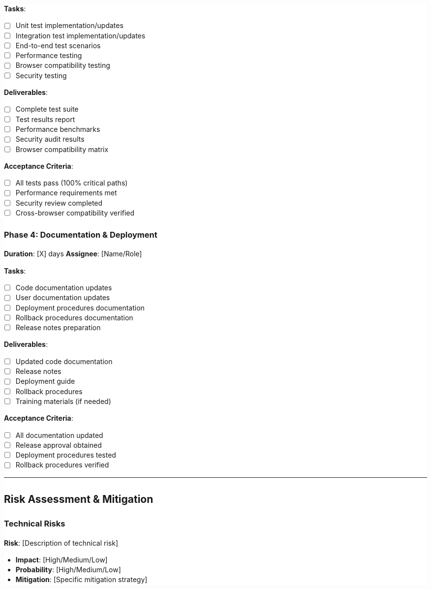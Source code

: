 **Tasks**:
- [ ] Unit test implementation/updates
- [ ] Integration test implementation/updates
- [ ] End-to-end test scenarios
- [ ] Performance testing
- [ ] Browser compatibility testing
- [ ] Security testing

**Deliverables**:
- [ ] Complete test suite
- [ ] Test results report
- [ ] Performance benchmarks
- [ ] Security audit results
- [ ] Browser compatibility matrix

**Acceptance Criteria**:
- [ ] All tests pass (100% critical paths)
- [ ] Performance requirements met
- [ ] Security review completed
- [ ] Cross-browser compatibility verified

### Phase 4: Documentation & Deployment
**Duration**: [X] days
**Assignee**: [Name/Role]

**Tasks**:
- [ ] Code documentation updates
- [ ] User documentation updates
- [ ] Deployment procedures documentation
- [ ] Rollback procedures documentation
- [ ] Release notes preparation

**Deliverables**:
- [ ] Updated code documentation
- [ ] Release notes
- [ ] Deployment guide
- [ ] Rollback procedures
- [ ] Training materials (if needed)

**Acceptance Criteria**:
- [ ] All documentation updated
- [ ] Release approval obtained
- [ ] Deployment procedures tested
- [ ] Rollback procedures verified

---

## Risk Assessment & Mitigation

### Technical Risks
**Risk**: [Description of technical risk]
- **Impact**: [High/Medium/Low]
- **Probability**: [High/Medium/Low]
- **Mitigation**: [Specific mitigation strategy]
